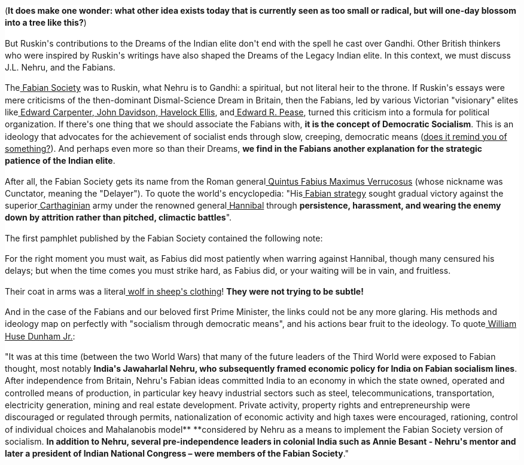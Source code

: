 (**It does make one wonder: what other idea exists today that is currently seen as too small or radical, but will one-day blossom into a tree like this?**)

But Ruskin's contributions to the Dreams of the Indian elite don't end with the spell he cast over Gandhi. Other British thinkers who were inspired by Ruskin's writings have also shaped the Dreams of the Legacy Indian elite. In this context, we must discuss J.L. Nehru, and the Fabians.

The[ Fabian Society](https://en.wikipedia.org/wiki/FabianSociety) was to Ruskin, what Nehru is to Gandhi: a spiritual, but not literal heir to the throne. If Ruskin's essays were mere criticisms of the then-dominant Dismal-Science Dream in Britain, then the Fabians, led by various Victorian "visionary" elites like[ Edward Carpenter](https://en.wikipedia.org/wiki/EdwardCarpenter),[ John Davidson](https://en.wikipedia.org/wiki/JohnDavidson(poet)),[ Havelock Ellis](https://en.wikipedia.org/wiki/HavelockEllis), and[ Edward R. Pease](https://en.wikipedia.org/wiki/EdwardR.Pease), turned this criticism into a formula for political organization. If there's one thing that we should associate the Fabians with, **it is the concept of Democratic Socialism**. This is an ideology that advocates for the achievement of socialist ends through slow, creeping, democratic means ([does it remind you of something?](https://www.legalserviceindia.com/legal/article-750-preamble-to-the-indian-constitution.html#:~:text=which%20means%20the%20achievement%20of%20socialist%20ends%20through%20democratic%20means)). And perhaps even more so than their Dreams, **we find in the Fabians another explanation for the strategic patience of the Indian elite**.

After all, the Fabian Society gets its name from the Roman general[ Quintus Fabius Maximus Verrucosus](https://en.wikipedia.org/wiki/QuintusFabiusMaximusVerrucosus) (whose nickname was Cunctator, meaning the "Delayer"). To quote the world's encyclopedia: "His[ Fabian strategy](https://en.wikipedia.org/wiki/Fabianstrategy) sought gradual victory against the superior[ Carthaginian](https://en.wikipedia.org/wiki/AncientCarthage) army under the renowned general[ Hannibal](https://en.wikipedia.org/wiki/Hannibal) through **persistence, harassment, and wearing the enemy down by attrition rather than pitched, climactic battles**".

The first pamphlet published by the Fabian Society contained the following note:

For the right moment you must wait, as Fabius did most patiently when warring against Hannibal, though many censured his delays; but when the time comes you must strike hard, as Fabius did, or your waiting will be in vain, and fruitless.

Their coat in arms was a literal[ wolf in sheep's clothing](https://upload.wikimedia.org/wikipedia/commons/thumb/2/25/FabianSocietycoatofarms.svg/300px-FabianSocietycoatofarms.svg.png)! **They were not trying to be subtle!**

And in the case of the Fabians and our beloved first Prime Minister, the links could not be any more glaring. His methods and ideology map on perfectly with "socialism through democratic means", and his actions bear fruit to the ideology. To quote[ William Huse Dunham Jr.](https://www.tandfonline.com/doi/abs/10.1080/03612759.1975.9945148):

"It was at this time (between the two World Wars) that many of the future leaders of the Third World were exposed to Fabian thought, most notably **India's Jawaharlal Nehru, who subsequently framed economic policy for India on Fabian socialism lines**. After independence from Britain, Nehru's Fabian ideas committed India to an economy in which the state owned, operated and controlled means of production, in particular key heavy industrial sectors such as steel, telecommunications, transportation, electricity generation, mining and real estate development. Private activity, property rights and entrepreneurship were discouraged or regulated through permits, nationalization of economic activity and high taxes were encouraged, rationing, control of individual choices and Mahalanobis model** **considered by Nehru as a means to implement the Fabian Society version of socialism. **In addition to Nehru, several pre-independence leaders in colonial India such as Annie Besant - Nehru's mentor and later a president of Indian National Congress – were members of the Fabian Society**."
